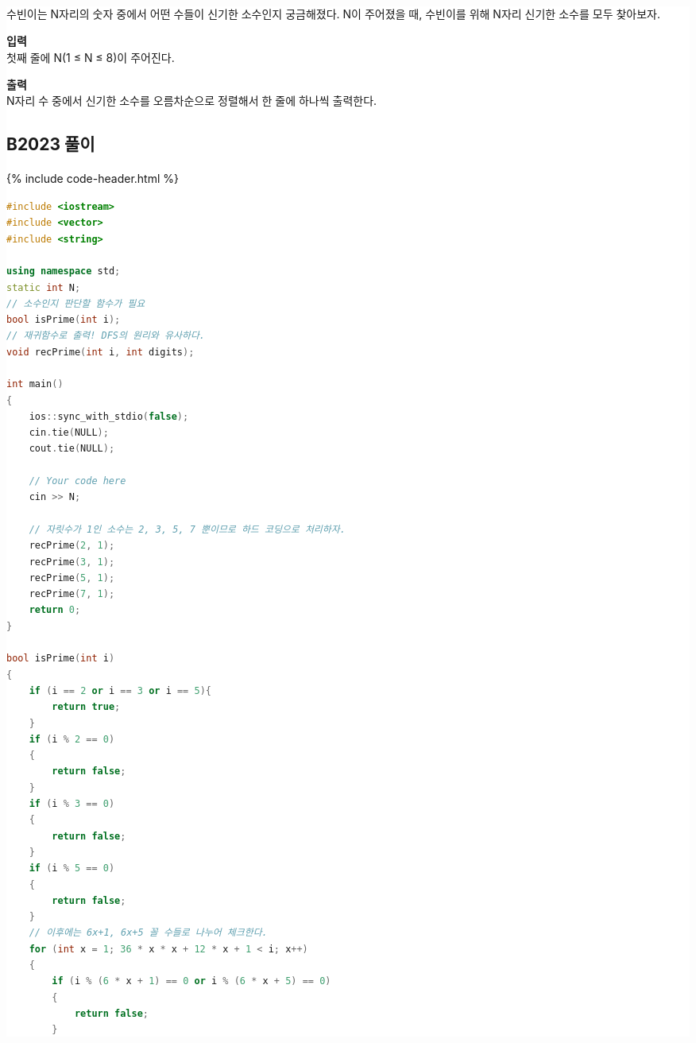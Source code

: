 수빈이는 N자리의 숫자 중에서 어떤 수들이 신기한 소수인지 궁금해졌다. N이 주어졌을 때, 수빈이를 위해 N자리 신기한 소수를 모두 찾아보자.

**입력**<br>
첫째 줄에 N(1 ≤ N ≤ 8)이 주어진다.

**출력**<br>
N자리 수 중에서 신기한 소수를 오름차순으로 정렬해서 한 줄에 하나씩 출력한다.

## B2023 풀이

{% include code-header.html %}

```cpp
#include <iostream>
#include <vector>
#include <string>

using namespace std;
static int N;
// 소수인지 판단할 함수가 필요
bool isPrime(int i);
// 재귀함수로 출력! DFS의 원리와 유사하다.
void recPrime(int i, int digits);

int main()
{
    ios::sync_with_stdio(false);
    cin.tie(NULL);
    cout.tie(NULL);

    // Your code here
    cin >> N;

    // 자릿수가 1인 소수는 2, 3, 5, 7 뿐이므로 하드 코딩으로 처리하자.
    recPrime(2, 1);
    recPrime(3, 1);
    recPrime(5, 1);
    recPrime(7, 1);
    return 0;
}

bool isPrime(int i)
{
    if (i == 2 or i == 3 or i == 5){
        return true;
    }
    if (i % 2 == 0)
    {
        return false;
    }
    if (i % 3 == 0)
    {
        return false;
    }
    if (i % 5 == 0)
    {
        return false;
    }
    // 이후에는 6x+1, 6x+5 꼴 수들로 나누어 체크한다.
    for (int x = 1; 36 * x * x + 12 * x + 1 < i; x++)
    {
        if (i % (6 * x + 1) == 0 or i % (6 * x + 5) == 0)
        {
            return false;
        }
```